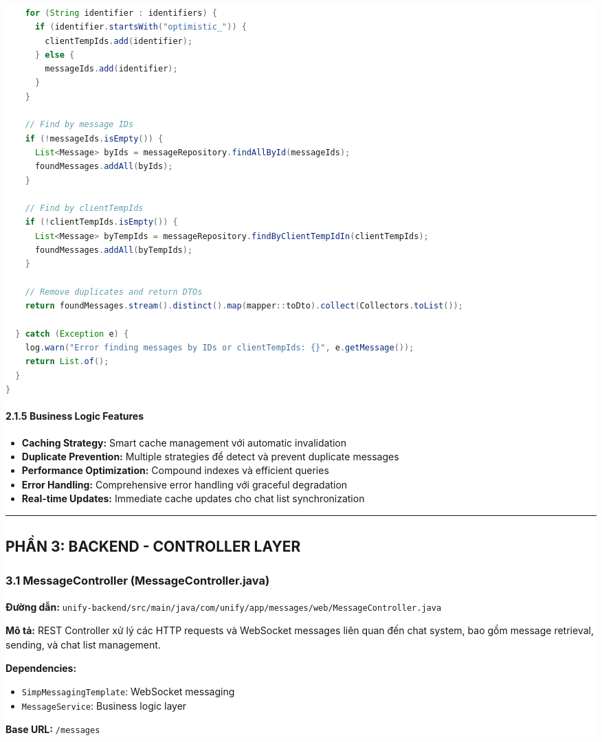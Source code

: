 ```java
    for (String identifier : identifiers) {
      if (identifier.startsWith("optimistic_")) {
        clientTempIds.add(identifier);
      } else {
        messageIds.add(identifier);
      }
    }

    // Find by message IDs
    if (!messageIds.isEmpty()) {
      List<Message> byIds = messageRepository.findAllById(messageIds);
      foundMessages.addAll(byIds);
    }

    // Find by clientTempIds
    if (!clientTempIds.isEmpty()) {
      List<Message> byTempIds = messageRepository.findByClientTempIdIn(clientTempIds);
      foundMessages.addAll(byTempIds);
    }

    // Remove duplicates and return DTOs
    return foundMessages.stream().distinct().map(mapper::toDto).collect(Collectors.toList());

  } catch (Exception e) {
    log.warn("Error finding messages by IDs or clientTempIds: {}", e.getMessage());
    return List.of();
  }
}
```

#### 2.1.5 Business Logic Features
- **Caching Strategy:** Smart cache management với automatic invalidation
- **Duplicate Prevention:** Multiple strategies để detect và prevent duplicate messages
- **Performance Optimization:** Compound indexes và efficient queries
- **Error Handling:** Comprehensive error handling với graceful degradation
- **Real-time Updates:** Immediate cache updates cho chat list synchronization

---
## PHẦN 3: BACKEND - CONTROLLER LAYER

### 3.1 MessageController (MessageController.java)
**Đường dẫn:** `unify-backend/src/main/java/com/unify/app/messages/web/MessageController.java`

**Mô tả:** REST Controller xử lý các HTTP requests và WebSocket messages liên quan đến chat system, bao gồm message retrieval, sending, và chat list management.

**Dependencies:**
- `SimpMessagingTemplate`: WebSocket messaging
- `MessageService`: Business logic layer

**Base URL:** `/messages`
